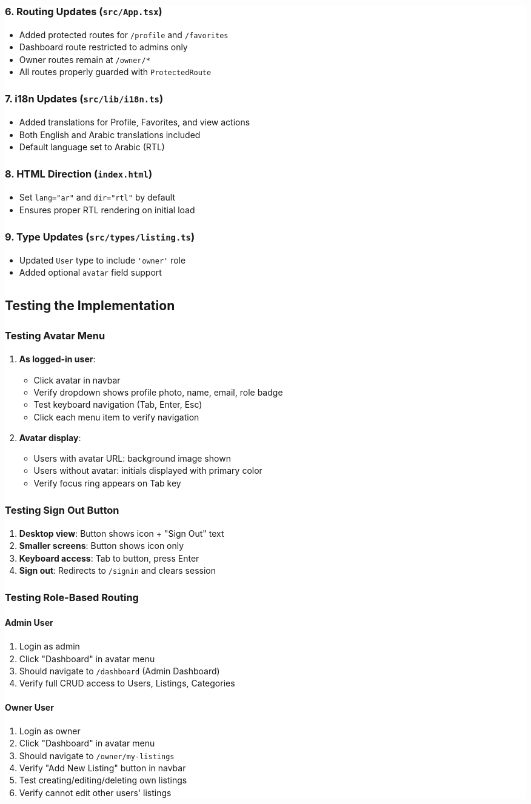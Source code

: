 ### 6. Routing Updates (`src/App.tsx`)
- Added protected routes for `/profile` and `/favorites`
- Dashboard route restricted to admins only
- Owner routes remain at `/owner/*`
- All routes properly guarded with `ProtectedRoute`

### 7. i18n Updates (`src/lib/i18n.ts`)
- Added translations for Profile, Favorites, and view actions
- Both English and Arabic translations included
- Default language set to Arabic (RTL)

### 8. HTML Direction (`index.html`)
- Set `lang="ar"` and `dir="rtl"` by default
- Ensures proper RTL rendering on initial load

### 9. Type Updates (`src/types/listing.ts`)
- Updated `User` type to include `'owner'` role
- Added optional `avatar` field support

## Testing the Implementation

### Testing Avatar Menu
1. **As logged-in user**:
   - Click avatar in navbar
   - Verify dropdown shows profile photo, name, email, role badge
   - Test keyboard navigation (Tab, Enter, Esc)
   - Click each menu item to verify navigation

2. **Avatar display**:
   - Users with avatar URL: background image shown
   - Users without avatar: initials displayed with primary color
   - Verify focus ring appears on Tab key

### Testing Sign Out Button
1. **Desktop view**: Button shows icon + "Sign Out" text
2. **Smaller screens**: Button shows icon only
3. **Keyboard access**: Tab to button, press Enter
4. **Sign out**: Redirects to `/signin` and clears session

### Testing Role-Based Routing

#### Admin User
1. Login as admin
2. Click "Dashboard" in avatar menu
3. Should navigate to `/dashboard` (Admin Dashboard)
4. Verify full CRUD access to Users, Listings, Categories

#### Owner User
1. Login as owner
2. Click "Dashboard" in avatar menu
3. Should navigate to `/owner/my-listings`
4. Verify "Add New Listing" button in navbar
5. Test creating/editing/deleting own listings
6. Verify cannot edit other users' listings
